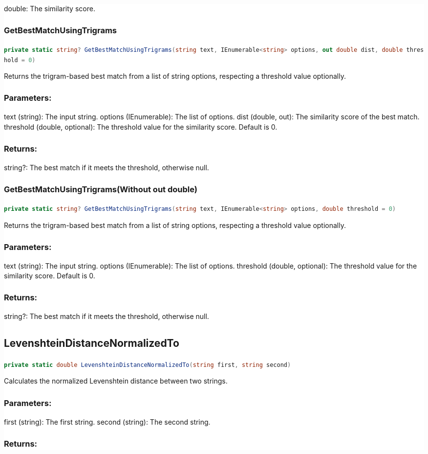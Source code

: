 double: The similarity score.

### GetBestMatchUsingTrigrams
```csharp
private static string? GetBestMatchUsingTrigrams(string text, IEnumerable<string> options, out double dist, double threshold = 0)
```
Returns the trigram-based best match from a list of string options, respecting a threshold value optionally.

### Parameters:

text (string): The input string.
options (IEnumerable<string>): The list of options.
dist (double, out): The similarity score of the best match.
threshold (double, optional): The threshold value for the similarity score. Default is 0.

### Returns:

string?: The best match if it meets the threshold, otherwise null.

### GetBestMatchUsingTrigrams(Without out double)
```csharp
private static string? GetBestMatchUsingTrigrams(string text, IEnumerable<string> options, double threshold = 0)
```
Returns the trigram-based best match from a list of string options, respecting a threshold value optionally.

### Parameters:

text (string): The input string.
options (IEnumerable<string>): The list of options.
threshold (double, optional): The threshold value for the similarity score. Default is 0.

### Returns:

string?: The best match if it meets the threshold, otherwise null.

## LevenshteinDistanceNormalizedTo
```csharp
private static double LevenshteinDistanceNormalizedTo(string first, string second)
```
Calculates the normalized Levenshtein distance between two strings.

### Parameters:

first (string): The first string.
second (string): The second string.

### Returns:
